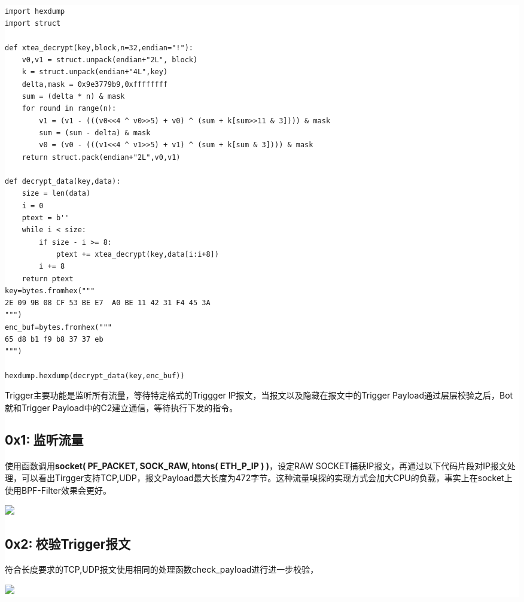 ```
import hexdump
import struct

def xtea_decrypt(key,block,n=32,endian="!"):
    v0,v1 = struct.unpack(endian+"2L", block)
    k = struct.unpack(endian+"4L",key)
    delta,mask = 0x9e3779b9,0xffffffff
    sum = (delta * n) & mask
    for round in range(n):
        v1 = (v1 - (((v0<<4 ^ v0>>5) + v0) ^ (sum + k[sum>>11 & 3]))) & mask
        sum = (sum - delta) & mask
        v0 = (v0 - (((v1<<4 ^ v1>>5) + v1) ^ (sum + k[sum & 3]))) & mask
    return struct.pack(endian+"2L",v0,v1)

def decrypt_data(key,data):
    size = len(data)
    i = 0
    ptext = b''
    while i < size:
        if size - i >= 8:
            ptext += xtea_decrypt(key,data[i:i+8])
        i += 8
    return ptext
key=bytes.fromhex("""
2E 09 9B 08 CF 53 BE E7  A0 BE 11 42 31 F4 45 3A
""")
enc_buf=bytes.fromhex("""
65 d8 b1 f9 b8 37 37 eb
""")

hexdump.hexdump(decrypt_data(key,enc_buf))

```

Trigger主要功能是监听所有流量，等待特定格式的Triggger IP报文，当报文以及隐藏在报文中的Trigger Payload通过层层校验之后，Bot就和Trigger Payload中的C2建立通信，等待执行下发的指令。

0x1: 监听流量
---------

使用函数调用**socket( PF\_PACKET, SOCK\_RAW, htons( ETH\_P\_IP ) )**，设定RAW SOCKET捕获IP报文，再通过以下代码片段对IP报文处理，可以看出Tirgger支持TCP,UDP，报文Payload最大长度为472字节。这种流量嗅探的实现方式会加大CPU的负载，事实上在socket上使用BPF-Filter效果会更好。

[![](https://github.com/D0n9/paper_archive/blob/main/paper/picture/2023/1/4bc12cb6-b35b-4ec7-a05f-8564c2ecdfa1.png?raw=true)
](https://blog.netlab.360.com/content/images/2022/12/hive_snfpkt.png)

0x2: 校验Trigger报文
----------------

符合长度要求的TCP,UDP报文使用相同的处理函数check_payload进行进一步校验，

[![](https://github.com/D0n9/paper_archive/blob/main/paper/picture/2023/1/8c79796d-a63d-4d6b-a01c-bb3c1a256e1f.png?raw=true)
](https://blog.netlab.360.com/content/images/2022/12/hive_handxref.png)
